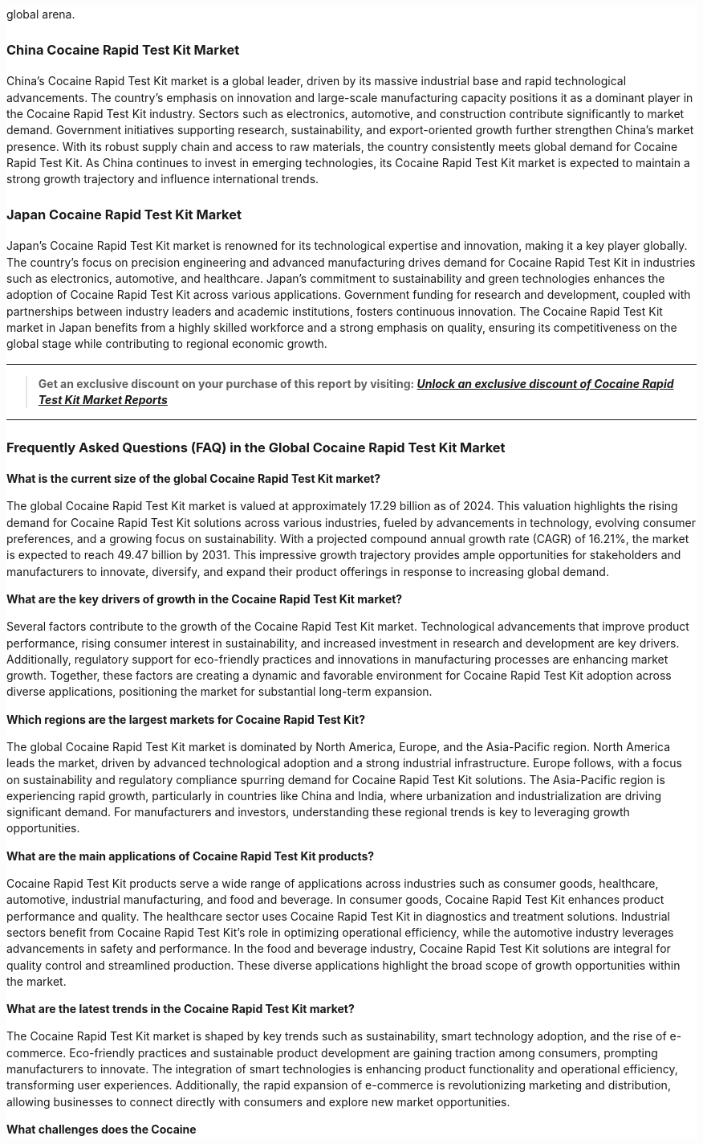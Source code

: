 global arena.</p><h3>China Cocaine Rapid Test Kit Market</h3><p>China&rsquo;s Cocaine Rapid Test Kit market is a global leader, driven by its massive industrial base and rapid technological advancements. The country&rsquo;s emphasis on innovation and large-scale manufacturing capacity positions it as a dominant player in the Cocaine Rapid Test Kit industry. Sectors such as electronics, automotive, and construction contribute significantly to market demand. Government initiatives supporting research, sustainability, and export-oriented growth further strengthen China&rsquo;s market presence. With its robust supply chain and access to raw materials, the country consistently meets global demand for Cocaine Rapid Test Kit. As China continues to invest in emerging technologies, its Cocaine Rapid Test Kit market is expected to maintain a strong growth trajectory and influence international trends.</p><h3>Japan Cocaine Rapid Test Kit Market</h3><p>Japan&rsquo;s Cocaine Rapid Test Kit market is renowned for its technological expertise and innovation, making it a key player globally. The country&rsquo;s focus on precision engineering and advanced manufacturing drives demand for Cocaine Rapid Test Kit in industries such as electronics, automotive, and healthcare. Japan&rsquo;s commitment to sustainability and green technologies enhances the adoption of Cocaine Rapid Test Kit across various applications. Government funding for research and development, coupled with partnerships between industry leaders and academic institutions, fosters continuous innovation. The Cocaine Rapid Test Kit market in Japan benefits from a highly skilled workforce and a strong emphasis on quality, ensuring its competitiveness on the global stage while contributing to regional economic growth.</p><hr /><blockquote><p><strong>Get an exclusive discount on your purchase of this report by visiting: <em><a href="://marketresearchpulse.com/ask-for-discount/118959?utm_source=Github&amp;utm_medium=052">Unlock an exclusive discount of Cocaine Rapid Test Kit Market Reports</a></em>&nbsp;</strong></p></blockquote><hr /><h3>Frequently Asked Questions (FAQ) in the Global Cocaine Rapid Test Kit Market</h3><p><strong>What is the current size of the global Cocaine Rapid Test Kit market?</strong></p><p>The global Cocaine Rapid Test Kit market is valued at approximately 17.29 billion as of 2024. This valuation highlights the rising demand for Cocaine Rapid Test Kit solutions across various industries, fueled by advancements in technology, evolving consumer preferences, and a growing focus on sustainability. With a projected compound annual growth rate (CAGR) of 16.21%, the market is expected to reach 49.47 billion by 2031. This impressive growth trajectory provides ample opportunities for stakeholders and manufacturers to innovate, diversify, and expand their product offerings in response to increasing global demand.</p><p><strong>What are the key drivers of growth in the Cocaine Rapid Test Kit market?</strong></p><p>Several factors contribute to the growth of the Cocaine Rapid Test Kit market. Technological advancements that improve product performance, rising consumer interest in sustainability, and increased investment in research and development are key drivers. Additionally, regulatory support for eco-friendly practices and innovations in manufacturing processes are enhancing market growth. Together, these factors are creating a dynamic and favorable environment for Cocaine Rapid Test Kit adoption across diverse applications, positioning the market for substantial long-term expansion.</p><p><strong>Which regions are the largest markets for Cocaine Rapid Test Kit?</strong></p><p>The global Cocaine Rapid Test Kit market is dominated by North America, Europe, and the Asia-Pacific region. North America leads the market, driven by advanced technological adoption and a strong industrial infrastructure. Europe follows, with a focus on sustainability and regulatory compliance spurring demand for Cocaine Rapid Test Kit solutions. The Asia-Pacific region is experiencing rapid growth, particularly in countries like China and India, where urbanization and industrialization are driving significant demand. For manufacturers and investors, understanding these regional trends is key to leveraging growth opportunities.</p><p><strong>What are the main applications of Cocaine Rapid Test Kit products?</strong></p><p>Cocaine Rapid Test Kit products serve a wide range of applications across industries such as consumer goods, healthcare, automotive, industrial manufacturing, and food and beverage. In consumer goods, Cocaine Rapid Test Kit enhances product performance and quality. The healthcare sector uses Cocaine Rapid Test Kit in diagnostics and treatment solutions. Industrial sectors benefit from Cocaine Rapid Test Kit&rsquo;s role in optimizing operational efficiency, while the automotive industry leverages advancements in safety and performance. In the food and beverage industry, Cocaine Rapid Test Kit solutions are integral for quality control and streamlined production. These diverse applications highlight the broad scope of growth opportunities within the market.</p><p><strong>What are the latest trends in the Cocaine Rapid Test Kit market?</strong></p><p>The Cocaine Rapid Test Kit market is shaped by key trends such as sustainability, smart technology adoption, and the rise of e-commerce. Eco-friendly practices and sustainable product development are gaining traction among consumers, prompting manufacturers to innovate. The integration of smart technologies is enhancing product functionality and operational efficiency, transforming user experiences. Additionally, the rapid expansion of e-commerce is revolutionizing marketing and distribution, allowing businesses to connect directly with consumers and explore new market opportunities.</p><p><strong>What challenges does the Cocaine